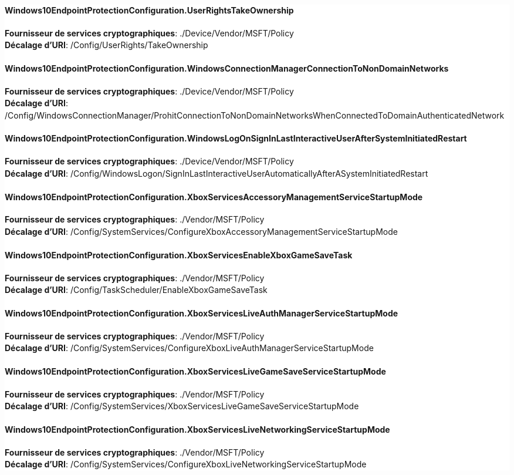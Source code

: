 #### <a name="windows10endpointprotectionconfigurationuserrightstakeownership"></a>Windows10EndpointProtectionConfiguration.UserRightsTakeOwnership 
**Fournisseur de services cryptographiques**: ./Device/Vendor/MSFT/Policy  
**Décalage d’URI**: /Config/UserRights/TakeOwnership

#### <a name="windows10endpointprotectionconfigurationwindowsconnectionmanagerconnectiontonondomainnetworks"></a>Windows10EndpointProtectionConfiguration.WindowsConnectionManagerConnectionToNonDomainNetworks 
**Fournisseur de services cryptographiques**: ./Device/Vendor/MSFT/Policy  
**Décalage d’URI**: /Config/WindowsConnectionManager/ProhitConnectionToNonDomainNetworksWhenConnectedToDomainAuthenticatedNetwork

#### <a name="windows10endpointprotectionconfigurationwindowslogonsigninlastinteractiveuseraftersysteminitiatedrestart"></a>Windows10EndpointProtectionConfiguration.WindowsLogOnSignInLastInteractiveUserAfterSystemInitiatedRestart 
**Fournisseur de services cryptographiques**: ./Device/Vendor/MSFT/Policy  
**Décalage d’URI**: /Config/WindowsLogon/SignInLastInteractiveUserAutomaticallyAfterASystemInitiatedRestart

#### <a name="windows10endpointprotectionconfigurationxboxservicesaccessorymanagementservicestartupmode"></a>Windows10EndpointProtectionConfiguration.XboxServicesAccessoryManagementServiceStartupMode 
**Fournisseur de services cryptographiques**: ./Vendor/MSFT/Policy  
**Décalage d’URI**: /Config/SystemServices/ConfigureXboxAccessoryManagementServiceStartupMode

#### <a name="windows10endpointprotectionconfigurationxboxservicesenablexboxgamesavetask"></a>Windows10EndpointProtectionConfiguration.XboxServicesEnableXboxGameSaveTask 
**Fournisseur de services cryptographiques**: ./Vendor/MSFT/Policy  
**Décalage d’URI**: /Config/TaskScheduler/EnableXboxGameSaveTask

#### <a name="windows10endpointprotectionconfigurationxboxservicesliveauthmanagerservicestartupmode"></a>Windows10EndpointProtectionConfiguration.XboxServicesLiveAuthManagerServiceStartupMode 
**Fournisseur de services cryptographiques**: ./Vendor/MSFT/Policy  
**Décalage d’URI**: /Config/SystemServices/ConfigureXboxLiveAuthManagerServiceStartupMode

#### <a name="windows10endpointprotectionconfigurationxboxserviceslivegamesaveservicestartupmode"></a>Windows10EndpointProtectionConfiguration.XboxServicesLiveGameSaveServiceStartupMode 
**Fournisseur de services cryptographiques**: ./Vendor/MSFT/Policy  
**Décalage d’URI**: /Config/SystemServices/XboxServicesLiveGameSaveServiceStartupMode

#### <a name="windows10endpointprotectionconfigurationxboxserviceslivenetworkingservicestartupmode"></a>Windows10EndpointProtectionConfiguration.XboxServicesLiveNetworkingServiceStartupMode 
**Fournisseur de services cryptographiques**: ./Vendor/MSFT/Policy  
**Décalage d’URI**: /Config/SystemServices/ConfigureXboxLiveNetworkingServiceStartupMode
